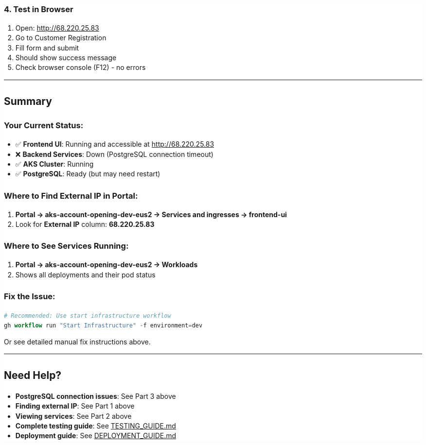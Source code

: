 ### 4. Test in Browser

1. Open: http://68.220.25.83
2. Go to Customer Registration
3. Fill form and submit
4. Should show success message
5. Check browser console (F12) - no errors

---

## Summary

### Your Current Status:
- ✅ **Frontend UI**: Running and accessible at http://68.220.25.83
- ❌ **Backend Services**: Down (PostgreSQL connection timeout)
- ✅ **AKS Cluster**: Running
- ✅ **PostgreSQL**: Ready (but may need restart)

### Where to Find External IP in Portal:
1. **Portal → aks-account-opening-dev-eus2 → Services and ingresses → frontend-ui**
2. Look for **External IP** column: **68.220.25.83**

### Where to See Services Running:
1. **Portal → aks-account-opening-dev-eus2 → Workloads**
2. Shows all deployments and their pod status

### Fix the Issue:
```powershell
# Recommended: Use start infrastructure workflow
gh workflow run "Start Infrastructure" -f environment=dev
```

Or see detailed manual fix instructions above.

---

## Need Help?

- **PostgreSQL connection issues**: See Part 3 above
- **Finding external IP**: See Part 1 above
- **Viewing services**: See Part 2 above
- **Complete testing guide**: See [TESTING_GUIDE.md](TESTING_GUIDE.md)
- **Deployment guide**: See [DEPLOYMENT_GUIDE.md](DEPLOYMENT_GUIDE.md)
